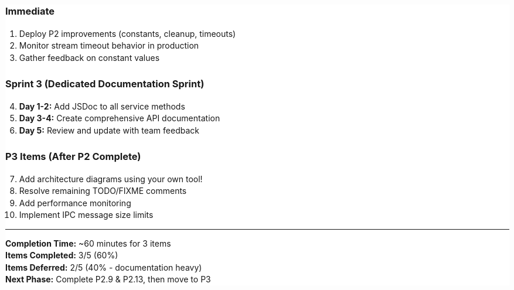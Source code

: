 ### Immediate
1. Deploy P2 improvements (constants, cleanup, timeouts)
2. Monitor stream timeout behavior in production
3. Gather feedback on constant values

### Sprint 3 (Dedicated Documentation Sprint)
4. **Day 1-2:** Add JSDoc to all service methods
5. **Day 3-4:** Create comprehensive API documentation
6. **Day 5:** Review and update with team feedback

### P3 Items (After P2 Complete)
7. Add architecture diagrams using your own tool!
8. Resolve remaining TODO/FIXME comments
9. Add performance monitoring
10. Implement IPC message size limits

---

**Completion Time:** ~60 minutes for 3 items  
**Items Completed:** 3/5 (60%)  
**Items Deferred:** 2/5 (40% - documentation heavy)  
**Next Phase:** Complete P2.9 & P2.13, then move to P3

